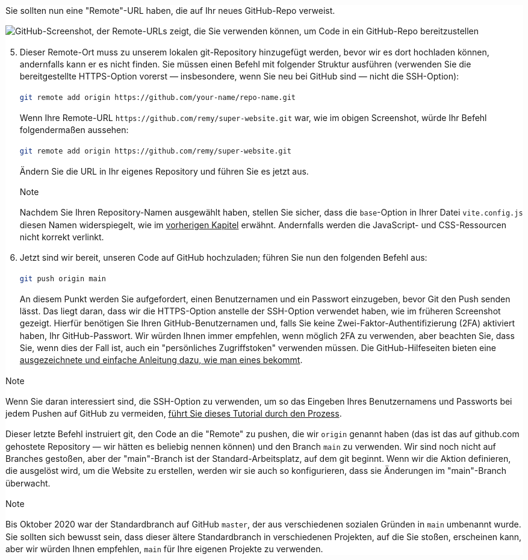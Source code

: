    Sie sollten nun eine "Remote"-URL haben, die auf Ihr neues GitHub-Repo verweist.

   ![GitHub-Screenshot, der Remote-URLs zeigt, die Sie verwenden können, um Code in ein GitHub-Repo bereitzustellen](github-quick-setup.png)

5. Dieser Remote-Ort muss zu unserem lokalen git-Repository hinzugefügt werden, bevor wir es dort hochladen können, andernfalls kann er es nicht finden. Sie müssen einen Befehl mit folgender Struktur ausführen (verwenden Sie die bereitgestellte HTTPS-Option vorerst — insbesondere, wenn Sie neu bei GitHub sind — nicht die SSH-Option):

   ```bash
   git remote add origin https://github.com/your-name/repo-name.git
   ```

   Wenn Ihre Remote-URL `https://github.com/remy/super-website.git` war, wie im obigen Screenshot, würde Ihr Befehl folgendermaßen aussehen:

   ```bash
   git remote add origin https://github.com/remy/super-website.git
   ```

   Ändern Sie die URL in Ihr eigenes Repository und führen Sie es jetzt aus.

   > [!NOTE]
   > Nachdem Sie Ihren Repository-Namen ausgewählt haben, stellen Sie sicher, dass die `base`-Option in Ihrer Datei `vite.config.js` diesen Namen widerspiegelt, wie im [vorherigen Kapitel](/de/docs/Learn_web_development/Extensions/Client-side_tools/Introducing_complete_toolchain#javascript_transformation) erwähnt. Andernfalls werden die JavaScript- und CSS-Ressourcen nicht korrekt verlinkt.

6. Jetzt sind wir bereit, unseren Code auf GitHub hochzuladen; führen Sie nun den folgenden Befehl aus:

   ```bash
   git push origin main
   ```

   An diesem Punkt werden Sie aufgefordert, einen Benutzernamen und ein Passwort einzugeben, bevor Git den Push senden lässt. Das liegt daran, dass wir die HTTPS-Option anstelle der SSH-Option verwendet haben, wie im früheren Screenshot gezeigt. Hierfür benötigen Sie Ihren GitHub-Benutzernamen und, falls Sie keine Zwei-Faktor-Authentifizierung (2FA) aktiviert haben, Ihr GitHub-Passwort. Wir würden Ihnen immer empfehlen, wenn möglich 2FA zu verwenden, aber beachten Sie, dass Sie, wenn dies der Fall ist, auch ein "persönliches Zugriffstoken" verwenden müssen. Die GitHub-Hilfeseiten bieten eine [ausgezeichnete und einfache Anleitung dazu, wie man eines bekommt](https://docs.github.com/en/authentication/keeping-your-account-and-data-secure/managing-your-personal-access-tokens).

> [!NOTE]
> Wenn Sie daran interessiert sind, die SSH-Option zu verwenden, um so das Eingeben Ihres Benutzernamens und Passworts bei jedem Pushen auf GitHub zu vermeiden, [führt Sie dieses Tutorial durch den Prozess](https://docs.github.com/en/authentication/connecting-to-github-with-ssh).

Dieser letzte Befehl instruiert git, den Code an die "Remote" zu pushen, die wir `origin` genannt haben (das ist das auf github.com gehostete Repository — wir hätten es beliebig nennen können) und den Branch `main` zu verwenden. Wir sind noch nicht auf Branches gestoßen, aber der "main"-Branch ist der Standard-Arbeitsplatz, auf dem git beginnt. Wenn wir die Aktion definieren, die ausgelöst wird, um die Website zu erstellen, werden wir sie auch so konfigurieren, dass sie Änderungen im "main"-Branch überwacht.

> [!NOTE]
> Bis Oktober 2020 war der Standardbranch auf GitHub `master`, der aus verschiedenen sozialen Gründen in `main` umbenannt wurde. Sie sollten sich bewusst sein, dass dieser ältere Standardbranch in verschiedenen Projekten, auf die Sie stoßen, erscheinen kann, aber wir würden Ihnen empfehlen, `main` für Ihre eigenen Projekte zu verwenden.
